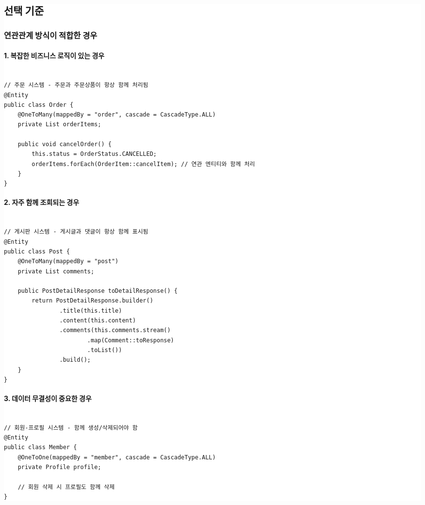 ## 선택 기준

### 연관관계 방식이 적합한 경우

#### 1. 복잡한 비즈니스 로직이 있는 경우

<pre><code>
// 주문 시스템 - 주문과 주문상품이 항상 함께 처리됨
@Entity
public class Order {
    @OneToMany(mappedBy = "order", cascade = CascadeType.ALL)
    private List<OrderItem> orderItems;
    
    public void cancelOrder() {
        this.status = OrderStatus.CANCELLED;
        orderItems.forEach(OrderItem::cancelItem); // 연관 엔티티와 함께 처리
    }
}
</code></pre>

#### 2. 자주 함께 조회되는 경우

<pre><code>
// 게시판 시스템 - 게시글과 댓글이 항상 함께 표시됨
@Entity
public class Post {
    @OneToMany(mappedBy = "post")
    private List<Comment> comments;
    
    public PostDetailResponse toDetailResponse() {
        return PostDetailResponse.builder()
                .title(this.title)
                .content(this.content)
                .comments(this.comments.stream()
                        .map(Comment::toResponse)
                        .toList())
                .build();
    }
}
</code></pre>

#### 3. 데이터 무결성이 중요한 경우

<pre><code>
// 회원-프로필 시스템 - 함께 생성/삭제되어야 함
@Entity
public class Member {
    @OneToOne(mappedBy = "member", cascade = CascadeType.ALL)
    private Profile profile;
    
    // 회원 삭제 시 프로필도 함께 삭제
}
</code></pre>
